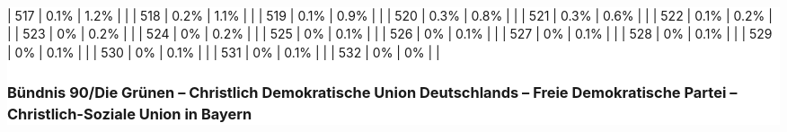 | 517 | 0.1% | 1.2% |  |
| 518 | 0.2% | 1.1% |  |
| 519 | 0.1% | 0.9% |  |
| 520 | 0.3% | 0.8% |  |
| 521 | 0.3% | 0.6% |  |
| 522 | 0.1% | 0.2% |  |
| 523 | 0% | 0.2% |  |
| 524 | 0% | 0.2% |  |
| 525 | 0% | 0.1% |  |
| 526 | 0% | 0.1% |  |
| 527 | 0% | 0.1% |  |
| 528 | 0% | 0.1% |  |
| 529 | 0% | 0.1% |  |
| 530 | 0% | 0.1% |  |
| 531 | 0% | 0.1% |  |
| 532 | 0% | 0% |  |

### Bündnis 90/Die Grünen – Christlich Demokratische Union Deutschlands – Freie Demokratische Partei – Christlich-Soziale Union in Bayern
